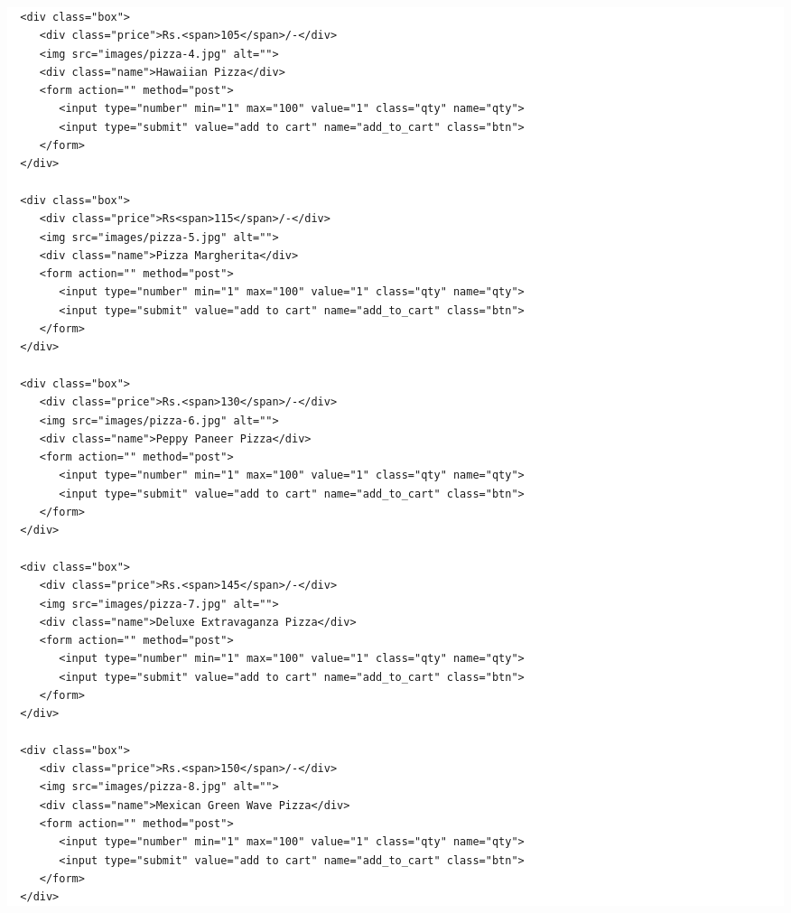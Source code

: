       <div class="box">
         <div class="price">Rs.<span>105</span>/-</div>
         <img src="images/pizza-4.jpg" alt="">
         <div class="name">Hawaiian Pizza</div>
         <form action="" method="post">
            <input type="number" min="1" max="100" value="1" class="qty" name="qty">
            <input type="submit" value="add to cart" name="add_to_cart" class="btn">
         </form>
      </div>

      <div class="box">
         <div class="price">Rs<span>115</span>/-</div>
         <img src="images/pizza-5.jpg" alt="">
         <div class="name">Pizza Margherita</div>
         <form action="" method="post">
            <input type="number" min="1" max="100" value="1" class="qty" name="qty">
            <input type="submit" value="add to cart" name="add_to_cart" class="btn">
         </form>
      </div>

      <div class="box">
         <div class="price">Rs.<span>130</span>/-</div>
         <img src="images/pizza-6.jpg" alt="">
         <div class="name">Peppy Paneer Pizza</div>
         <form action="" method="post">
            <input type="number" min="1" max="100" value="1" class="qty" name="qty">
            <input type="submit" value="add to cart" name="add_to_cart" class="btn">
         </form>
      </div>

      <div class="box">
         <div class="price">Rs.<span>145</span>/-</div>
         <img src="images/pizza-7.jpg" alt="">
         <div class="name">Deluxe Extravaganza Pizza</div>
         <form action="" method="post">
            <input type="number" min="1" max="100" value="1" class="qty" name="qty">
            <input type="submit" value="add to cart" name="add_to_cart" class="btn">
         </form>
      </div>

      <div class="box">
         <div class="price">Rs.<span>150</span>/-</div>
         <img src="images/pizza-8.jpg" alt="">
         <div class="name">Mexican Green Wave Pizza</div>
         <form action="" method="post">
            <input type="number" min="1" max="100" value="1" class="qty" name="qty">
            <input type="submit" value="add to cart" name="add_to_cart" class="btn">
         </form>
      </div>
